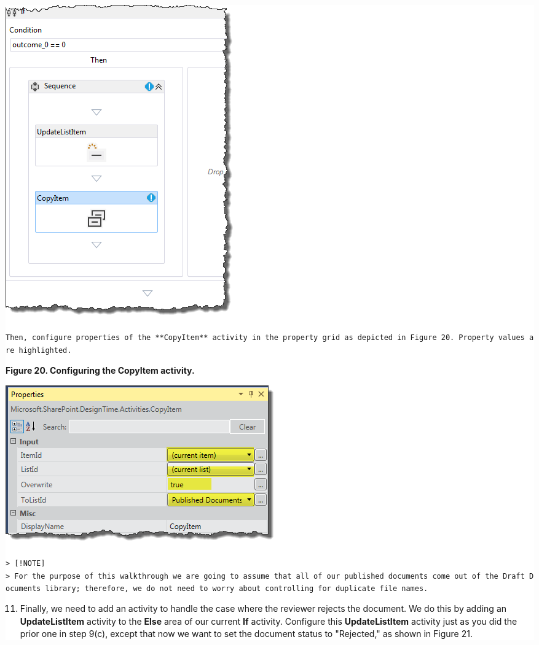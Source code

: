   ![Adding a CopyItem activity to the workflow](../images/ngGK_Fig19.png)
  

    Then, configure properties of the **CopyItem** activity in the property grid as depicted in Figure 20. Property values are highlighted.
    

   **Figure 20. Configuring the CopyItem activity.**

  

  ![Configuring properties of the CopyItem activity](../images/ngGK_Fig20.png)
  

    
    > [!NOTE]
    > For the purpose of this walkthrough we are going to assume that all of our published documents come out of the Draft Documents library; therefore, we do not need to worry about controlling for duplicate file names. 
11. Finally, we need to add an activity to handle the case where the reviewer rejects the document. We do this by adding an **UpdateListItem** activity to the **Else** area of our current **If** activity. Configure this **UpdateListItem** activity just as you did the prior one in step 9(c), except that now we want to set the document status to "Rejected," as shown in Figure 21.
    